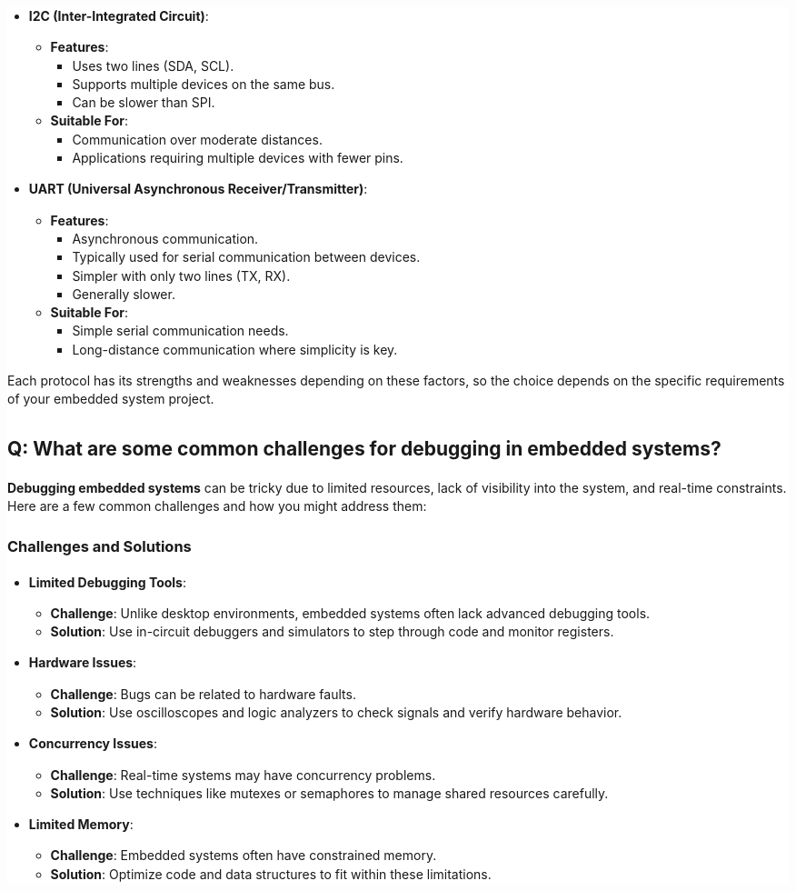 - **I2C (Inter-Integrated Circuit)**:
  - **Features**:
    - Uses two lines (SDA, SCL).
    - Supports multiple devices on the same bus.
    - Can be slower than SPI.
  - **Suitable For**:
    - Communication over moderate distances.
    - Applications requiring multiple devices with fewer pins.

- **UART (Universal Asynchronous Receiver/Transmitter)**:
  - **Features**:
    - Asynchronous communication.
    - Typically used for serial communication between devices.
    - Simpler with only two lines (TX, RX).
    - Generally slower.
  - **Suitable For**:
    - Simple serial communication needs.
    - Long-distance communication where simplicity is key.

Each protocol has its strengths and weaknesses depending on these factors, so the choice depends on the specific requirements of your embedded system project.


## Q: What are some common challenges for debugging in embedded systems?

**Debugging embedded systems** can be tricky due to limited resources, lack of visibility into the system, and real-time constraints. Here are a few common challenges and how you might address them:

### Challenges and Solutions

- **Limited Debugging Tools**:
  - **Challenge**: Unlike desktop environments, embedded systems often lack advanced debugging tools.
  - **Solution**: Use in-circuit debuggers and simulators to step through code and monitor registers.

- **Hardware Issues**:
  - **Challenge**: Bugs can be related to hardware faults.
  - **Solution**: Use oscilloscopes and logic analyzers to check signals and verify hardware behavior.

- **Concurrency Issues**:
  - **Challenge**: Real-time systems may have concurrency problems.
  - **Solution**: Use techniques like mutexes or semaphores to manage shared resources carefully.

- **Limited Memory**:
  - **Challenge**: Embedded systems often have constrained memory.
  - **Solution**: Optimize code and data structures to fit within these limitations.